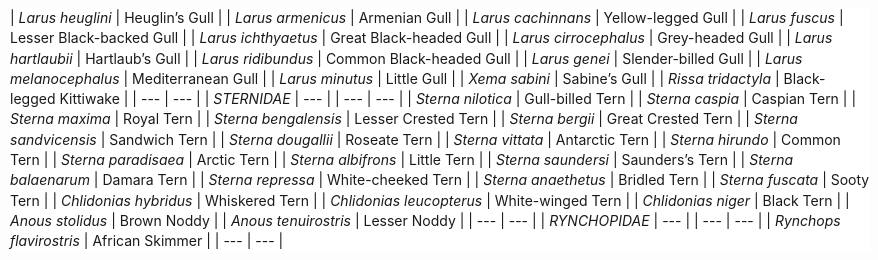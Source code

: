 |  *Larus heuglini*   | Heuglin’s Gull  |
|  *Larus armenicus*   | Armenian Gull  |
|  *Larus cachinnans*   | Yellow-legged Gull  |
|  *Larus fuscus*   | Lesser Black-backed Gull  |
|  *Larus ichthyaetus*   | Great Black-headed Gull  |
|  *Larus cirrocephalus*   | Grey-headed Gull  |
|  *Larus hartlaubii*   | Hartlaub’s Gull  |
|  *Larus ridibundus*   | Common Black-headed Gull  |
|  *Larus genei*   | Slender-billed Gull  |
|  *Larus melanocephalus*   | Mediterranean Gull  |
|  *Larus minutus*   | Little Gull  |
|  *Xema sabini*   | Sabine’s Gull  |
|  *Rissa tridactyla*   | Black-legged Kittiwake  |
| --- | --- |
|  *STERNIDAE*   | --- |
| --- | --- |
|  *Sterna nilotica*   | Gull-billed Tern  |
|  *Sterna caspia*   | Caspian Tern  |
|  *Sterna maxima*   | Royal Tern  |
|  *Sterna bengalensis*   | Lesser Crested Tern  |
|  *Sterna bergii*   | Great Crested Tern  |
|  *Sterna sandvicensis*   | Sandwich Tern  |
|  *Sterna dougallii*   | Roseate Tern  |
|  *Sterna vittata*   | Antarctic Tern  |
|  *Sterna hirundo*   | Common Tern  |
|  *Sterna paradisaea*   | Arctic Tern  |
|  *Sterna albifrons*   | Little Tern  |
|  *Sterna saundersi*   | Saunders’s Tern  |
|  *Sterna balaenarum*   | Damara Tern  |
|  *Sterna repressa*   | White-cheeked Tern  |
|  *Sterna anaethetus*   | Bridled Tern  |
|  *Sterna fuscata*   | Sooty Tern  |
|  *Chlidonias hybridus*   | Whiskered Tern  |
|  *Chlidonias leucopterus*   | White-winged Tern  |
|  *Chlidonias niger*   | Black Tern  |
|  *Anous stolidus*   | Brown Noddy  |
|  *Anous tenuirostris*   | Lesser Noddy  |
| --- | --- |
|  *RYNCHOPIDAE*   | --- |
| --- | --- |
|  *Rynchops flavirostris*   | African Skimmer  |
| --- | --- |